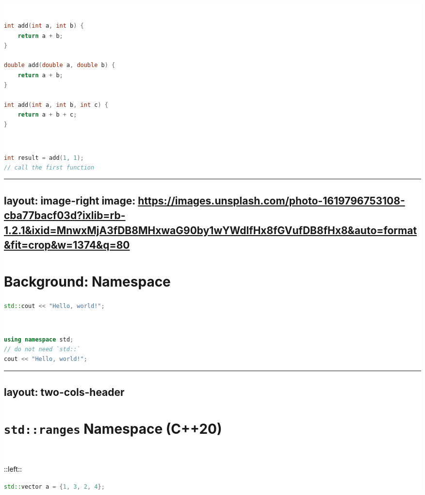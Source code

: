 <br>

```cpp 
int add(int a, int b) {
    return a + b;
}

double add(double a, double b) {
    return a + b;
}

int add(int a, int b, int c) {
    return a + b + c;
}
```
<br>

```cpp 
int result = add(1, 1);
// call the first function
```

---
layout: image-right
image: https://images.unsplash.com/photo-1619796753108-cba77bacf03d?ixlib=rb-1.2.1&ixid=MnwxMjA3fDB8MHxwaG90by1wYWdlfHx8fGVufDB8fHx8&auto=format&fit=crop&w=1374&q=80
---

# Background: Namespace

```cpp 
std::cout << "Hello, world!";
```

<br>

```cpp 
using namespace std;
// do not need `std::`
cout << "Hello, world!"; 
```



---
layout: two-cols-header
---

# `std::ranges` Namespace (C++20)

<br>

::left::

```cpp
std::vector a = {1, 3, 2, 4};
```
